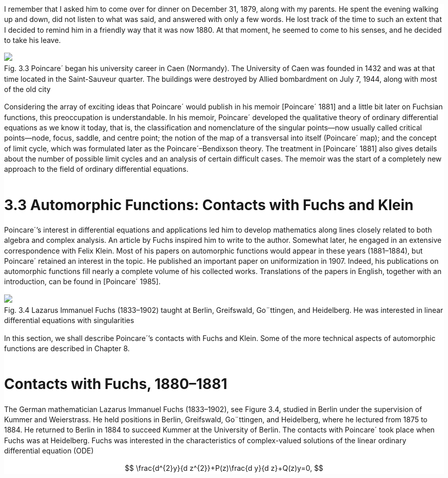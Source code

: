 I remember that I asked him to come over for dinner on December 31, 1879, along with my parents. He spent the evening walking up and down, did not listen to what was said, and answered with only a few words. He lost track of the time to such an extent that I decided to remind him in a friendly way that it was now 1880. At that moment, he seemed to come to his senses, and he decided to take his leave.  

![](https://cdn-mineru.openxlab.org.cn/extract/bbf1be80-95c7-4af7-a660-90bc38d5bb7a/c7ad1ba228de47565734aaa5528eb66781398174552ddf2dd95bd480b4e2ba52.jpg)  
Fig. 3.3 Poincare´ began his university career in Caen (Normandy). The University of Caen was founded in 1432 and was at that time located in the Saint-Sauveur quarter. The buildings were destroyed by Allied bombardment on July 7, 1944, along with most of the old city  

Considering the array of exciting ideas that Poincare´ would publish in his memoir [Poincare´ 1881] and a little bit later on Fuchsian functions, this preoccupation is understandable. In his memoir, Poincare´ developed the qualitative theory of ordinary differential equations as we know it today, that is, the classification and nomenclature of the singular points—now usually called critical points—node, focus, saddle, and centre point; the notion of the map of a transversal into itself (Poincare´ map); and the concept of limit cycle, which was formulated later as the Poincare´–Bendixson theory. The treatment in [Poincare´ 1881] also gives details about the number of possible limit cycles and an analysis of certain difficult cases. The memoir was the start of a completely new approach to the field of ordinary differential equations.  

# 3.3 Automorphic Functions: Contacts with Fuchs and Klein  

Poincare´’s interest in differential equations and applications led him to develop mathematics along lines closely related to both algebra and complex analysis. An article by Fuchs inspired him to write to the author. Somewhat later, he engaged in an extensive correspondence with Felix Klein. Most of his papers on automorphic functions would appear in these years (1881–1884), but Poincare´ retained an interest in the topic. He published an important paper on uniformization in 1907. Indeed, his publications on automorphic functions fill nearly a complete volume of his collected works. Translations of the papers in English, together with an introduction, can be found in [Poincare´ 1985].  

![](https://cdn-mineru.openxlab.org.cn/extract/bbf1be80-95c7-4af7-a660-90bc38d5bb7a/b6609cdab63a5030c0ed1473de7920cab8a6ba82ca583537dc6af9092acc12db.jpg)  
Fig. 3.4 Lazarus Immanuel Fuchs (1833–1902) taught at Berlin, Greifswald, Go¨ttingen, and Heidelberg. He was interested in linear differential equations with singularities  

In this section, we shall describe Poincare´’s contacts with Fuchs and Klein. Some of the more technical aspects of automorphic functions are described in Chapter 8.  

# Contacts with Fuchs, 1880–1881  

The German mathematician Lazarus Immanuel Fuchs (1833–1902), see Figure 3.4, studied in Berlin under the supervision of Kummer and Weierstrass. He held positions in Berlin, Greifswald, Go¨ttingen, and Heidelberg, where he lectured from 1875 to 1884. He returned to Berlin in 1884 to succeed Kummer at the University of Berlin. The contacts with Poincare´ took place when Fuchs was at Heidelberg. Fuchs was interested in the characteristics of complex-valued solutions of the linear ordinary differential equation (ODE)  

$$
\frac{d^{2}y}{d z^{2}}+P(z)\frac{d y}{d z}+Q(z)y=0,
$$
